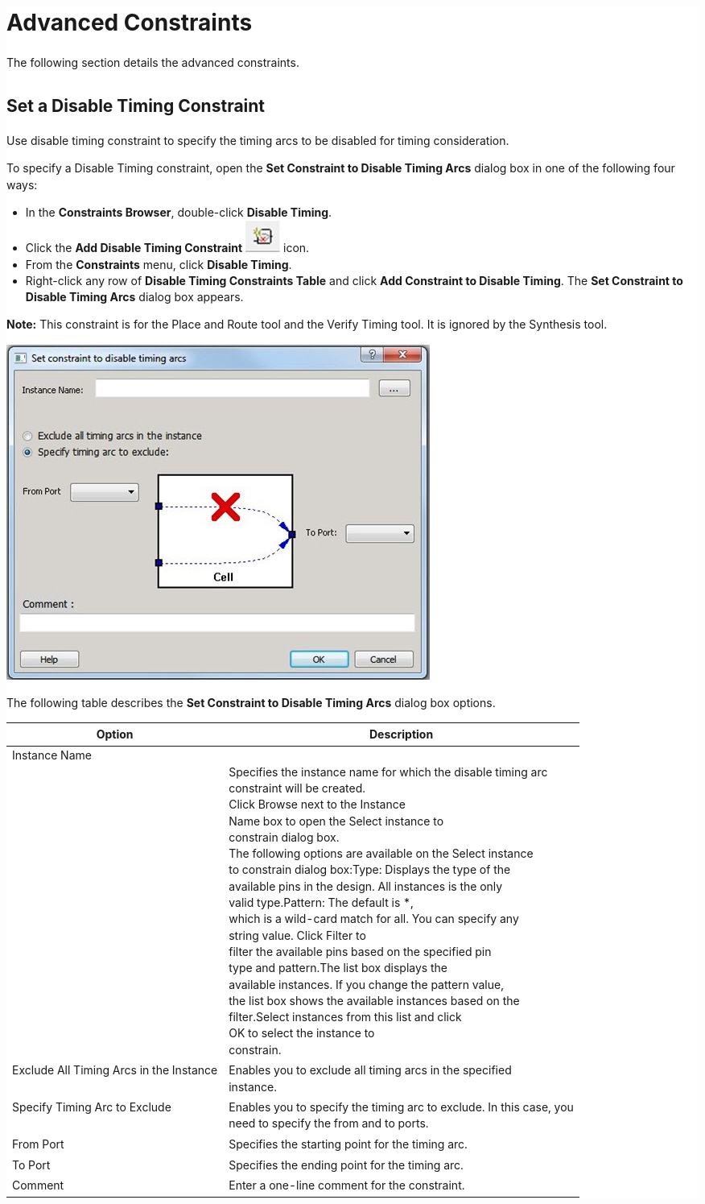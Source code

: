 # Advanced Constraints

The following section details the advanced constraints.

## Set a Disable Timing Constraint

Use disable timing constraint to specify the timing arcs to be disabled for timing consideration.

To specify a Disable Timing constraint, open the **Set Constraint to Disable Timing Arcs** dialog box in one of the following four ways:

-   In the **Constraints Browser**, double-click **Disable Timing**.
-   Click the **Add Disable Timing Constraint** ![???](GUID-9C2EF003-78EA-4FDB-A8FC-31F660851A76-low.jpg) icon.
-   From the **Constraints** menu, click **Disable Timing**.
-   Right-click any row of **Disable Timing Constraints Table** and click **Add Constraint to Disable Timing**. The **Set Constraint to Disable Timing Arcs** dialog box appears.

**Note:** This constraint is for the Place and Route tool and the Verify Timing tool. It is ignored by the Synthesis tool.

![???](GUID-8E9AD7D9-85B7-4D93-83D0-FB2E4DBB715F-low.jpg "Set constraint to disable timing arcs Dialog Box")

The following table describes the **Set Constraint to Disable Timing Arcs** dialog box options.

|Option|Description|
|------|-----------|
|Instance Name|<br /> Specifies the instance name for which the disable timing arc<br /> constraint will be created.<br /> Click Browse next to the Instance<br /> Name box to open the Select instance to<br /> constrain dialog box.<br /> The following options are available on the Select instance<br /> to constrain dialog box:Type: Displays the type of the<br /> available pins in the design. All instances is the only<br /> valid type.Pattern: The default is \*,<br /> which is a wild-card match for all. You can specify any<br /> string value. Click Filter to<br /> filter the available pins based on the specified pin<br /> type and pattern.The list box displays the<br /> available instances. If you change the pattern value,<br /> the list box shows the available instances based on the<br /> filter.Select instances from this list and click<br /> OK to select the instance to<br /> constrain.<br />|
|Exclude All Timing Arcs in the Instance|Enables you to exclude all timing arcs in the specified<br /> instance.|
|Specify Timing Arc to Exclude|Enables you to specify the timing arc to exclude. In this case, you<br /> need to specify the from and to ports.|
|From Port|Specifies the starting point for the timing arc.|
|To Port|Specifies the ending point for the timing arc.|
|Comment|Enter a one-line comment for the constraint.|
